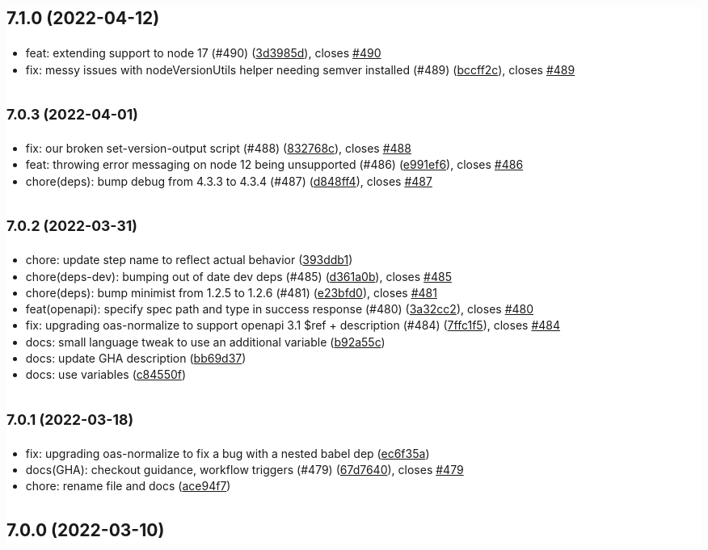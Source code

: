

## 7.1.0 (2022-04-12)

* feat: extending support to node 17 (#490) ([3d3985d](https://github.com/readmeio/rdme/commit/3d3985d)), closes [#490](https://github.com/readmeio/rdme/issues/490)
* fix: messy issues with nodeVersionUtils helper needing semver installed (#489) ([bccff2c](https://github.com/readmeio/rdme/commit/bccff2c)), closes [#489](https://github.com/readmeio/rdme/issues/489)



## <small>7.0.3 (2022-04-01)</small>

* fix: our broken set-version-output script (#488) ([832768c](https://github.com/readmeio/rdme/commit/832768c)), closes [#488](https://github.com/readmeio/rdme/issues/488)
* feat: throwing error messaging on node 12 being unsupported (#486) ([e991ef6](https://github.com/readmeio/rdme/commit/e991ef6)), closes [#486](https://github.com/readmeio/rdme/issues/486)
* chore(deps): bump debug from 4.3.3 to 4.3.4 (#487) ([d848ff4](https://github.com/readmeio/rdme/commit/d848ff4)), closes [#487](https://github.com/readmeio/rdme/issues/487)



## <small>7.0.2 (2022-03-31)</small>

* chore: update step name to reflect actual behavior ([393ddb1](https://github.com/readmeio/rdme/commit/393ddb1))
* chore(deps-dev): bumping out of date dev deps (#485) ([d361a0b](https://github.com/readmeio/rdme/commit/d361a0b)), closes [#485](https://github.com/readmeio/rdme/issues/485)
* chore(deps): bump minimist from 1.2.5 to 1.2.6 (#481) ([e23bfd0](https://github.com/readmeio/rdme/commit/e23bfd0)), closes [#481](https://github.com/readmeio/rdme/issues/481)
* feat(openapi): specify spec path and type in success response (#480) ([3a32cc2](https://github.com/readmeio/rdme/commit/3a32cc2)), closes [#480](https://github.com/readmeio/rdme/issues/480)
* fix: upgrading oas-normalize to support openapi 3.1 $ref + description (#484) ([7ffc1f5](https://github.com/readmeio/rdme/commit/7ffc1f5)), closes [#484](https://github.com/readmeio/rdme/issues/484)
* docs: small language tweak to use an additional variable ([b92a55c](https://github.com/readmeio/rdme/commit/b92a55c))
* docs: update GHA description ([bb69d37](https://github.com/readmeio/rdme/commit/bb69d37))
* docs: use variables ([c84550f](https://github.com/readmeio/rdme/commit/c84550f))



## <small>7.0.1 (2022-03-18)</small>

* fix: upgrading oas-normalize to fix a bug with a nested babel dep ([ec6f35a](https://github.com/readmeio/rdme/commit/ec6f35a))
* docs(GHA): checkout guidance, workflow triggers (#479) ([67d7640](https://github.com/readmeio/rdme/commit/67d7640)), closes [#479](https://github.com/readmeio/rdme/issues/479)
* chore: rename file and docs ([ace94f7](https://github.com/readmeio/rdme/commit/ace94f7))



## 7.0.0 (2022-03-10)
